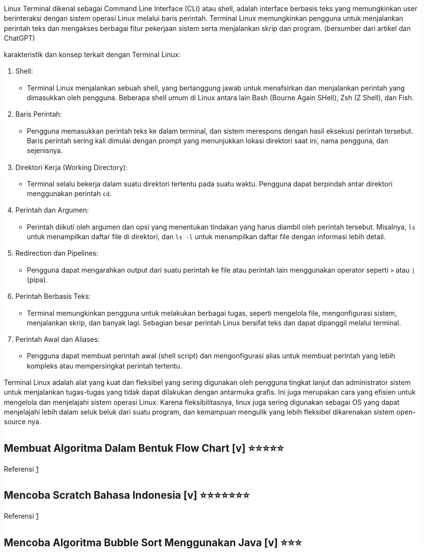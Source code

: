 Linux Terminal dikenal sebagai Command Line Interface (CLI) atau shell, adalah interface berbasis teks yang memungkinkan user berinteraksi dengan sistem operasi Linux melalui baris perintah. Terminal Linux memungkinkan pengguna untuk menjalankan perintah teks dan mengakses berbagai fitur pekerjaan sistem serta menjalankan skrip dan program. (bersumber dari artikel dan ChatGPT)

karakteristik dan konsep terkait dengan Terminal Linux:
1. Shell:
   - Terminal Linux menjalankan sebuah shell, yang bertanggung jawab untuk menafsirkan dan menjalankan perintah yang dimasukkan oleh pengguna. Beberapa shell umum di Linux antara lain Bash (Bourne Again SHell), Zsh (Z Shell), dan Fish.

2. Baris Perintah:
   - Pengguna memasukkan perintah teks ke dalam terminal, dan sistem merespons dengan hasil eksekusi perintah tersebut. Baris perintah sering kali dimulai dengan prompt yang menunjukkan lokasi direktori saat ini, nama pengguna, dan sejenisnya.

3. Direktori Kerja (Working Directory):
   - Terminal selalu bekerja dalam suatu direktori tertentu pada suatu waktu. Pengguna dapat berpindah antar direktori menggunakan perintah `cd`.

4. Perintah dan Argumen:
   - Perintah diikuti oleh argumen dan opsi yang menentukan tindakan yang harus diambil oleh perintah tersebut. Misalnya, `ls` untuk menampilkan daftar file di direktori, dan `ls -l` untuk menampilkan daftar file dengan informasi lebih detail.

5. Redirection dan Pipelines:
   - Pengguna dapat mengarahkan output dari suatu perintah ke file atau perintah lain menggunakan operator seperti `>` atau `|` (pipa).

6. Perintah Berbasis Teks:
   - Terminal memungkinkan pengguna untuk melakukan berbagai tugas, seperti mengelola file, mengonfigurasi sistem, menjalankan skrip, dan banyak lagi. Sebagian besar perintah Linux bersifat teks dan dapat dipanggil melalui terminal.

7. Perintah Awal dan Aliases:
   - Pengguna dapat membuat perintah awal (shell script) dan mengonfigurasi alias untuk membuat perintah yang lebih kompleks atau mempersingkat perintah tertentu.

Terminal Linux adalah alat yang kuat dan fleksibel yang sering digunakan oleh pengguna tingkat lanjut dan administrator sistem untuk menjalankan tugas-tugas yang tidak dapat dilakukan dengan antarmuka grafis. Ini juga merupakan cara yang efisien untuk mengelola dan menjelajahi sistem operasi Linux.
Karena fleksibilitasnya, linux juga sering digunakan sebagai OS yang dapat menjelajahi lebih dalam seluk beluk dari suatu program, dan kemampuan mengulik yang lebih fleksibel dikarenakan sistem open-source nya.

## Membuat Algoritma Dalam Bentuk Flow Chart [v] ⭐⭐⭐⭐⭐

Referensi [1](https://dev.to/angelotheman/flowchart-wizardry-master-the-art-of-visualizing-algorithms-4e4j)

## Mencoba Scratch Bahasa Indonesia [v] ⭐⭐⭐⭐⭐⭐⭐

Referensi [1](https://scratch.mit.edu/)

## Mencoba Algoritma Bubble Sort Menggunakan Java [v] ⭐⭐⭐
